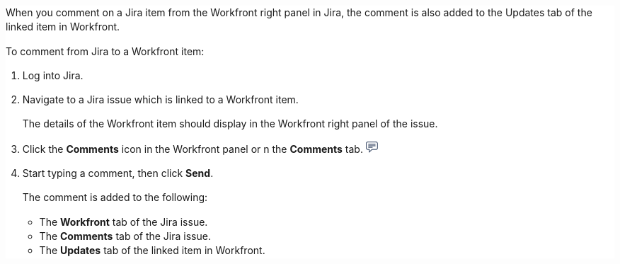 When you comment on a Jira item from the Workfront right panel in Jira, the comment is also added to the Updates tab of the linked item in Workfront.&nbsp;

To comment from Jira to a Workfront item:

1. Log into Jira.
1. Navigate to a Jira issue which is linked to a Workfront item.

   The details of the Workfront item should display in the Workfront right panel of the issue.

1. Click the **Comments** icon in the Workfront panel or n the **Comments** tab. ![Jira_comments_icon.png](assets/jira-comments-icon.png)  

1. Start typing a comment, then click **Send**.

   The comment is added to the following:

   * The **Workfront** tab of the Jira issue.
   * The **Comments** tab of the Jira issue.
   * The **Updates** tab of the linked item in Workfront.

